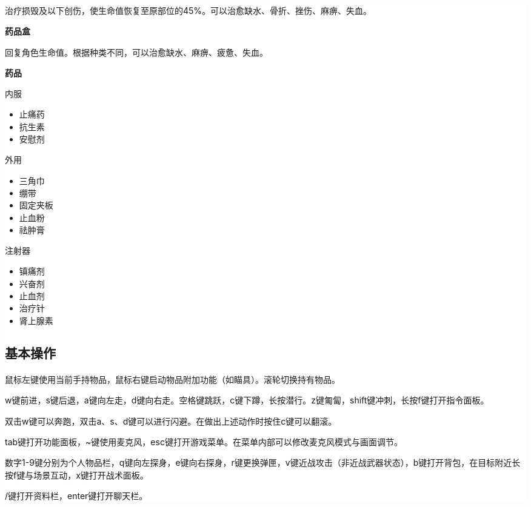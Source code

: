 治疗损毁及以下创伤，使生命值恢复至原部位的45%。可以治愈缺水、骨折、挫伤、麻痹、失血。

**药品盒**

回复角色生命值。根据种类不同，可以治愈缺水、麻痹、疲惫、失血。

**药品**

内服
- 止痛药
- 抗生素
- 安慰剂

外用
- 三角巾
- 绷带
- 固定夹板
- 止血粉
- 祛肿膏

注射器
- 镇痛剂
- 兴奋剂
- 止血剂
- 治疗针
- 肾上腺素



## 基本操作

鼠标左键使用当前手持物品，鼠标右键启动物品附加功能（如瞄具）。滚轮切换持有物品。

w键前进，s键后退，a键向左走，d键向右走。空格键跳跃，c键下蹲，长按潜行。z键匍匐，shift键冲刺，长按f键打开指令面板。

双击w键可以奔跑，双击a、s、d键可以进行闪避。在做出上述动作时按住c键可以翻滚。

tab键打开功能面板，~键使用麦克风，esc键打开游戏菜单。在菜单内部可以修改麦克风模式与画面调节。

数字1-9键分别为个人物品栏，q键向左探身，e键向右探身，r键更换弹匣，v键近战攻击（非近战武器状态），b键打开背包，在目标附近长按f键与场景互动，x键打开战术面板。

/键打开资料栏，enter键打开聊天栏。































